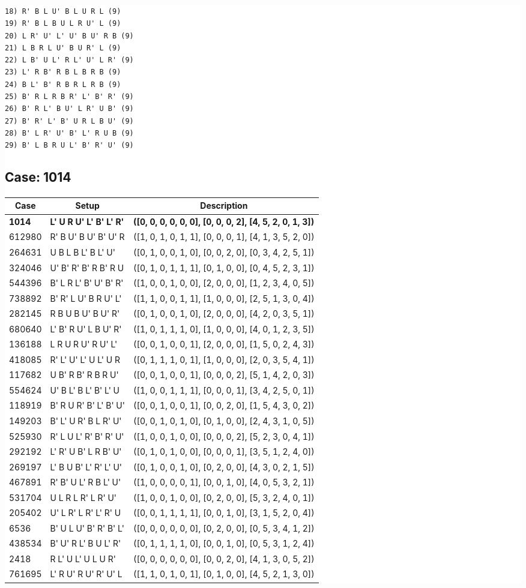 ```
18) R' B L U' B L U R L (9)
19) R' B L B U L R U' L (9)
20) L R' U' L' U' B U' R B (9)
21) L B R L U' B U R' L (9)
22) L B' U L' R L' U' L R' (9)
23) L' R B' R B L B R B (9)
24) B L' B' R B R L R B (9)
25) B' R L R B R' L' B' R' (9)
26) B' R L' B U' L R' U B' (9)
27) B' R' L' B' U R L B U' (9)
28) B' L R' U' B' L' R U B (9)
29) B' L B R U L' B' R' U' (9)
```
## Case: 1014
| Case | Setup | Description |
| ---- | ----- | ----------- |
| **1014** | **L' U R U' L' B' L' R'** | **([0, 0, 0, 0, 0, 0], [0, 0, 0, 2], [4, 5, 2, 0, 1, 3])** |
| 612980 | R' B U' B U' B' U' R | ([1, 0, 1, 0, 1, 1], [0, 0, 0, 1], [4, 1, 3, 5, 2, 0]) |
| 264631 | U B L B L' B L' U' | ([0, 1, 0, 0, 1, 0], [0, 0, 2, 0], [0, 3, 4, 2, 5, 1]) |
| 324046 | U' B' R' B' R B' R U | ([0, 1, 0, 1, 1, 1], [0, 1, 0, 0], [0, 4, 5, 2, 3, 1]) |
| 544396 | B' L R L' B' U' B' R' | ([1, 0, 0, 1, 0, 0], [2, 0, 0, 0], [1, 2, 3, 4, 0, 5]) |
| 738892 | B' R' L U' B R U' L' | ([1, 1, 0, 0, 1, 1], [1, 0, 0, 0], [2, 5, 1, 3, 0, 4]) |
| 282145 | R B U B U' B U' R' | ([0, 1, 0, 0, 1, 0], [2, 0, 0, 0], [4, 2, 0, 3, 5, 1]) |
| 680640 | L' B' R U' L B U' R' | ([1, 0, 1, 1, 1, 0], [1, 0, 0, 0], [4, 0, 1, 2, 3, 5]) |
| 136188 | L R U R U' R U' L' | ([0, 0, 1, 0, 0, 1], [2, 0, 0, 0], [1, 5, 0, 2, 4, 3]) |
| 418085 | R' L' U' L' U L' U R | ([0, 1, 1, 1, 0, 1], [1, 0, 0, 0], [2, 0, 3, 5, 4, 1]) |
| 117682 | U B' R B' R B R U' | ([0, 0, 1, 0, 0, 1], [0, 0, 0, 2], [5, 1, 4, 2, 0, 3]) |
| 554624 | U' B L' B L' B' L' U | ([1, 0, 0, 1, 1, 1], [0, 0, 0, 1], [3, 4, 2, 5, 0, 1]) |
| 118919 | B' R U R' B' L' B' U' | ([0, 0, 1, 0, 0, 1], [0, 0, 2, 0], [1, 5, 4, 3, 0, 2]) |
| 149203 | B' L' U R' B L R' U' | ([0, 0, 1, 0, 1, 0], [0, 1, 0, 0], [2, 4, 3, 1, 0, 5]) |
| 525930 | R' L U L' R' B' R' U' | ([1, 0, 0, 1, 0, 0], [0, 0, 0, 2], [5, 2, 3, 0, 4, 1]) |
| 292192 | L' R' U B' L R B' U' | ([0, 1, 0, 1, 0, 0], [0, 0, 0, 1], [3, 5, 1, 2, 4, 0]) |
| 269197 | L' B U B' L' R' L' U' | ([0, 1, 0, 0, 1, 0], [0, 2, 0, 0], [4, 3, 0, 2, 1, 5]) |
| 467891 | R' B' U L' R B L' U' | ([1, 0, 0, 0, 0, 1], [0, 0, 1, 0], [4, 0, 5, 3, 2, 1]) |
| 531704 | U L R L R' L R' U' | ([1, 0, 0, 1, 0, 0], [0, 2, 0, 0], [5, 3, 2, 4, 0, 1]) |
| 205402 | U' L R' L R' L' R' U | ([0, 0, 1, 1, 1, 1], [0, 0, 1, 0], [3, 1, 5, 2, 0, 4]) |
| 6536 | B' U L U' B' R' B' L' | ([0, 0, 0, 0, 0, 0], [0, 2, 0, 0], [0, 5, 3, 4, 1, 2]) |
| 438534 | B' U' R L' B U L' R' | ([0, 1, 1, 1, 1, 0], [0, 0, 1, 0], [0, 5, 3, 1, 2, 4]) |
| 2418 | R L' U L' U L U R' | ([0, 0, 0, 0, 0, 0], [0, 0, 2, 0], [4, 1, 3, 0, 5, 2]) |
| 761695 | L' R U' R U' R' U' L | ([1, 1, 0, 1, 0, 1], [0, 1, 0, 0], [4, 5, 2, 1, 3, 0]) |
